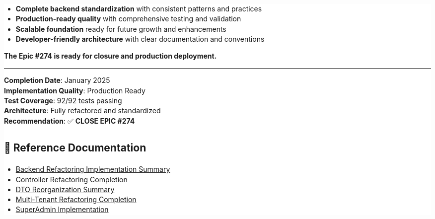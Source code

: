 - **Complete backend standardization** with consistent patterns and practices
- **Production-ready quality** with comprehensive testing and validation
- **Scalable foundation** ready for future growth and enhancements
- **Developer-friendly architecture** with clear documentation and conventions

**The Epic #274 is ready for closure and production deployment.**

---

**Completion Date**: January 2025  
**Implementation Quality**: Production Ready  
**Test Coverage**: 92/92 tests passing  
**Architecture**: Fully refactored and standardized  
**Recommendation**: ✅ **CLOSE EPIC #274**

## 🔗 Reference Documentation

- [Backend Refactoring Implementation Summary](./BACKEND_REFACTORING_IMPLEMENTATION_SUMMARY.md)
- [Controller Refactoring Completion](./CONTROLLER_REFACTORING_COMPLETION.md)
- [DTO Reorganization Summary](./DTO_REORGANIZATION_SUMMARY.md)
- [Multi-Tenant Refactoring Completion](./MULTI_TENANT_REFACTORING_COMPLETION.md)
- [SuperAdmin Implementation](./SUPERADMIN_IMPLEMENTATION.md)